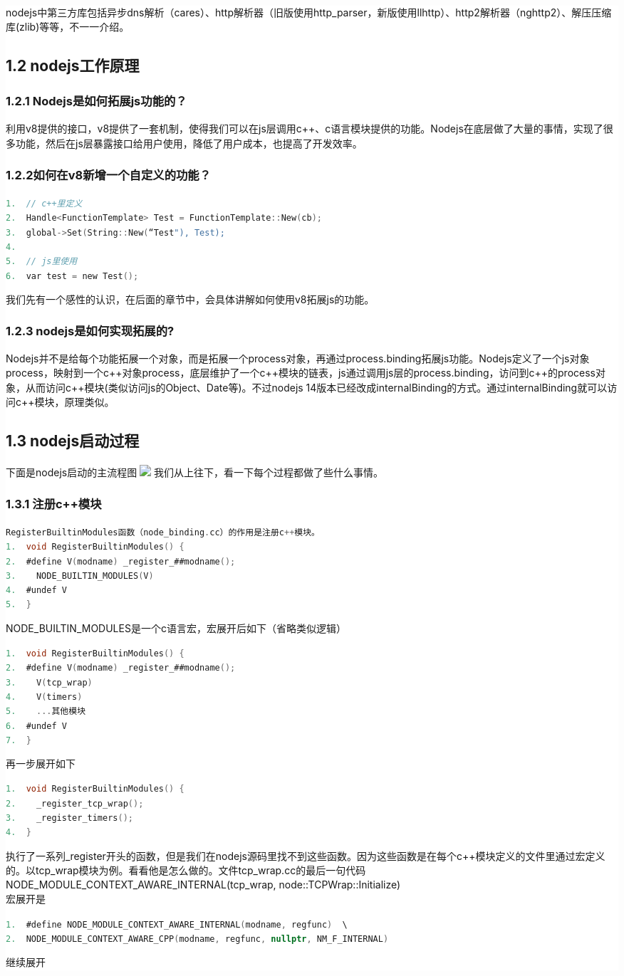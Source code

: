 nodejs中第三方库包括异步dns解析（cares）、http解析器（旧版使用http_parser，新版使用llhttp）、http2解析器（nghttp2）、解压压缩库(zlib)等等，不一一介绍。
## 1.2 nodejs工作原理
### 1.2.1 Nodejs是如何拓展js功能的？
利用v8提供的接口，v8提供了一套机制，使得我们可以在js层调用c++、c语言模块提供的功能。Nodejs在底层做了大量的事情，实现了很多功能，然后在js层暴露接口给用户使用，降低了用户成本，也提高了开发效率。
### 1.2.2如何在v8新增一个自定义的功能？
```c
1.	// c++里定义  
2.	Handle<FunctionTemplate> Test = FunctionTemplate::New(cb);      
3.	global->Set(String::New(“Test"), Test);  
4.	  
5.	// js里使用    
6.	var test = new Test();  
```
我们先有一个感性的认识，在后面的章节中，会具体讲解如何使用v8拓展js的功能。
### 1.2.3 nodejs是如何实现拓展的?
Nodejs并不是给每个功能拓展一个对象，而是拓展一个process对象，再通过process.binding拓展js功能。Nodejs定义了一个js对象process，映射到一个c++对象process，底层维护了一个c++模块的链表，js通过调用js层的process.binding，访问到c++的process对象，从而访问c++模块(类似访问js的Object、Date等)。不过nodejs 14版本已经改成internalBinding的方式。通过internalBinding就可以访问c++模块，原理类似。
## 1.3 nodejs启动过程
下面是nodejs启动的主流程图
<img src="https://img-blog.csdnimg.cn/20200831233827398.png?x-oss-process=image/watermark,type_ZmFuZ3poZW5naGVpdGk,shadow_10,text_aHR0cHM6Ly9ibG9nLmNzZG4ubmV0L1RIRUFOQVJLSA==,size_16,color_FFFFFF,t_70#pic_center" />
 我们从上往下，看一下每个过程都做了些什么事情。
### 1.3.1 注册c++模块 

```c
RegisterBuiltinModules函数（node_binding.cc）的作用是注册c++模块。
1.	void RegisterBuiltinModules() {  
2.	#define V(modname) _register_##modname();  
3.	  NODE_BUILTIN_MODULES(V)  
4.	#undef V  
5.	}  
```
NODE_BUILTIN_MODULES是一个c语言宏，宏展开后如下（省略类似逻辑）
```c
1.	void RegisterBuiltinModules() {  
2.	#define V(modname) _register_##modname();  
3.	  V(tcp_wrap)   
4.	  V(timers)  
5.	  ...其他模块  
6.	#undef V  
7.	}  
```
再一步展开如下
```c
1.	void RegisterBuiltinModules() {  
2.	  _register_tcp_wrap();  
3.	  _register_timers();  
4.	}  
```
执行了一系列_register开头的函数，但是我们在nodejs源码里找不到这些函数。因为这些函数是在每个c++模块定义的文件里通过宏定义的。以tcp_wrap模块为例。看看他是怎么做的。文件tcp_wrap.cc的最后一句代码
NODE_MODULE_CONTEXT_AWARE_INTERNAL(tcp_wrap, node::TCPWrap::Initialize)    
宏展开是
```c
1.	#define NODE_MODULE_CONTEXT_AWARE_INTERNAL(modname, regfunc)  \  
2.	NODE_MODULE_CONTEXT_AWARE_CPP(modname, regfunc, nullptr, NM_F_INTERNAL)  
```
继续展开
```c
```